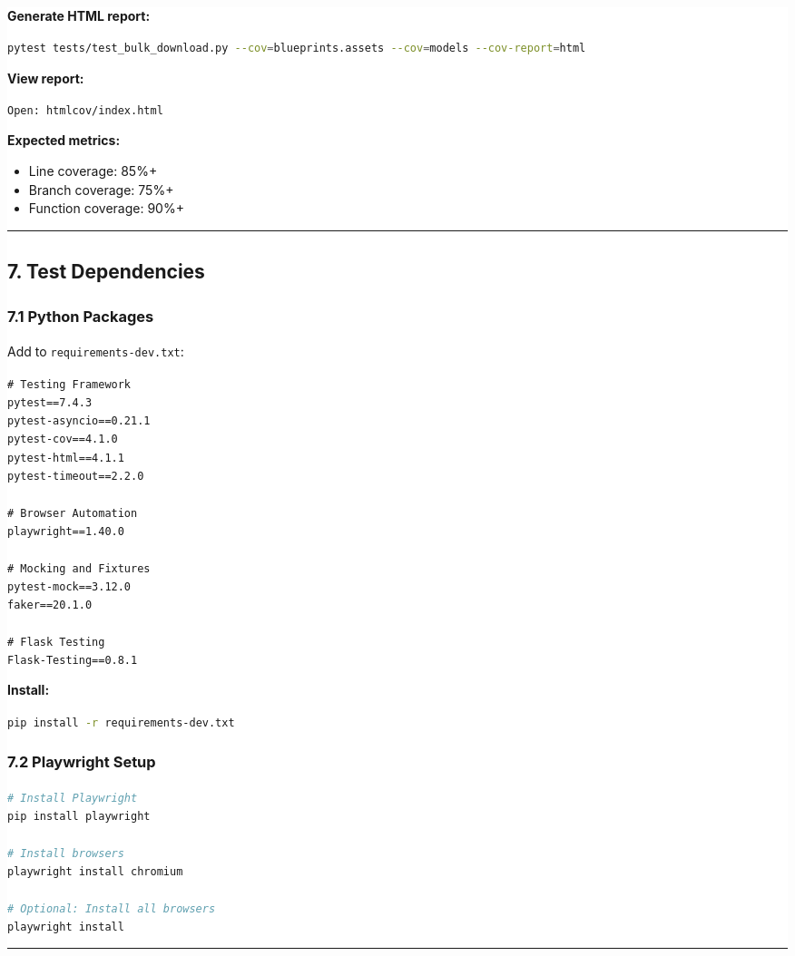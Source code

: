 **Generate HTML report:**
```bash
pytest tests/test_bulk_download.py --cov=blueprints.assets --cov=models --cov-report=html
```

**View report:**
```
Open: htmlcov/index.html
```

**Expected metrics:**
- Line coverage: 85%+
- Branch coverage: 75%+
- Function coverage: 90%+

---

## 7. Test Dependencies

### 7.1 Python Packages

Add to `requirements-dev.txt`:

```txt
# Testing Framework
pytest==7.4.3
pytest-asyncio==0.21.1
pytest-cov==4.1.0
pytest-html==4.1.1
pytest-timeout==2.2.0

# Browser Automation
playwright==1.40.0

# Mocking and Fixtures
pytest-mock==3.12.0
faker==20.1.0

# Flask Testing
Flask-Testing==0.8.1
```

**Install:**
```bash
pip install -r requirements-dev.txt
```

### 7.2 Playwright Setup

```bash
# Install Playwright
pip install playwright

# Install browsers
playwright install chromium

# Optional: Install all browsers
playwright install
```

---